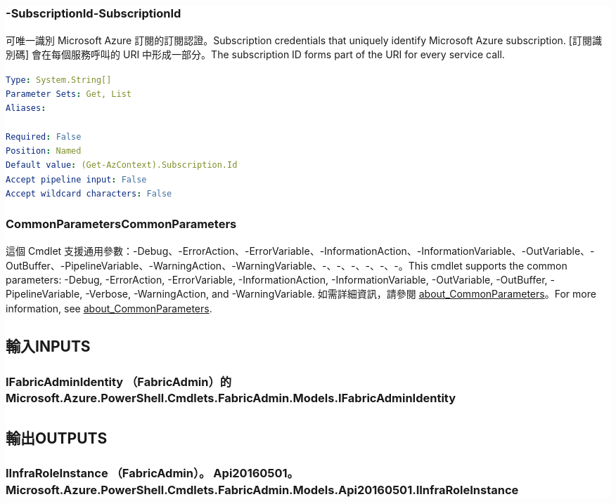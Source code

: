 ### <span data-ttu-id="97beb-130">-SubscriptionId</span><span class="sxs-lookup"><span data-stu-id="97beb-130">-SubscriptionId</span></span>
<span data-ttu-id="97beb-131">可唯一識別 Microsoft Azure 訂閱的訂閱認證。</span><span class="sxs-lookup"><span data-stu-id="97beb-131">Subscription credentials that uniquely identify Microsoft Azure subscription.</span></span>
<span data-ttu-id="97beb-132">[訂閱識別碼] 會在每個服務呼叫的 URI 中形成一部分。</span><span class="sxs-lookup"><span data-stu-id="97beb-132">The subscription ID forms part of the URI for every service call.</span></span>

```yaml
Type: System.String[]
Parameter Sets: Get, List
Aliases:

Required: False
Position: Named
Default value: (Get-AzContext).Subscription.Id
Accept pipeline input: False
Accept wildcard characters: False

```

### <span data-ttu-id="97beb-133">CommonParameters</span><span class="sxs-lookup"><span data-stu-id="97beb-133">CommonParameters</span></span>
<span data-ttu-id="97beb-134">這個 Cmdlet 支援通用參數：-Debug、-ErrorAction、-ErrorVariable、-InformationAction、-InformationVariable、-OutVariable、-OutBuffer、-PipelineVariable、-WarningAction、-WarningVariable、-、-、-、-、-、-。</span><span class="sxs-lookup"><span data-stu-id="97beb-134">This cmdlet supports the common parameters: -Debug, -ErrorAction, -ErrorVariable, -InformationAction, -InformationVariable, -OutVariable, -OutBuffer, -PipelineVariable, -Verbose, -WarningAction, and -WarningVariable.</span></span> <span data-ttu-id="97beb-135">如需詳細資訊，請參閱 [about_CommonParameters](http://go.microsoft.com/fwlink/?LinkID=113216)。</span><span class="sxs-lookup"><span data-stu-id="97beb-135">For more information, see [about_CommonParameters](http://go.microsoft.com/fwlink/?LinkID=113216).</span></span>

## <span data-ttu-id="97beb-136">輸入</span><span class="sxs-lookup"><span data-stu-id="97beb-136">INPUTS</span></span>

### <span data-ttu-id="97beb-137">IFabricAdminIdentity （FabricAdmin）的</span><span class="sxs-lookup"><span data-stu-id="97beb-137">Microsoft.Azure.PowerShell.Cmdlets.FabricAdmin.Models.IFabricAdminIdentity</span></span>

## <span data-ttu-id="97beb-138">輸出</span><span class="sxs-lookup"><span data-stu-id="97beb-138">OUTPUTS</span></span>

### <span data-ttu-id="97beb-139">IInfraRoleInstance （FabricAdmin）。 Api20160501。</span><span class="sxs-lookup"><span data-stu-id="97beb-139">Microsoft.Azure.PowerShell.Cmdlets.FabricAdmin.Models.Api20160501.IInfraRoleInstance</span></span>
